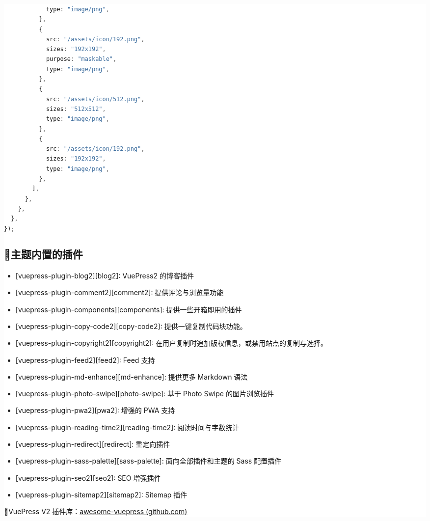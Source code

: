 ```ts
            type: "image/png",
          },
          {
            src: "/assets/icon/192.png",
            sizes: "192x192",
            purpose: "maskable",
            type: "image/png",
          },
          {
            src: "/assets/icon/512.png",
            sizes: "512x512",
            type: "image/png",
          },
          {
            src: "/assets/icon/192.png",
            sizes: "192x192",
            type: "image/png",
          },
        ],
      },
    },
  },
});

```

## 🧩主题内置的插件

- [vuepress-plugin-blog2][blog2]: VuePress2 的博客插件

- [vuepress-plugin-comment2][comment2]: 提供评论与浏览量功能

- [vuepress-plugin-components][components]: 提供一些开箱即用的插件

- [vuepress-plugin-copy-code2][copy-code2]: 提供一键复制代码块功能。

- [vuepress-plugin-copyright2][copyright2]: 在用户复制时追加版权信息，或禁用站点的复制与选择。

- [vuepress-plugin-feed2][feed2]: Feed 支持

- [vuepress-plugin-md-enhance][md-enhance]: 提供更多 Markdown 语法

- [vuepress-plugin-photo-swipe][photo-swipe]: 基于 Photo Swipe 的图片浏览插件

- [vuepress-plugin-pwa2][pwa2]: 增强的 PWA 支持

- [vuepress-plugin-reading-time2][reading-time2]: 阅读时间与字数统计

- [vuepress-plugin-redirect][redirect]: 重定向插件

- [vuepress-plugin-sass-palette][sass-palette]: 面向全部插件和主题的 Sass 配置插件

- [vuepress-plugin-seo2][seo2]: SEO 增强插件

- [vuepress-plugin-sitemap2][sitemap2]: Sitemap 插件

🚀VuePress V2 插件库：[awesome-vuepress (github.com)](https://github.com/vuepress/awesome-vuepress/blob/main/v2.md)
